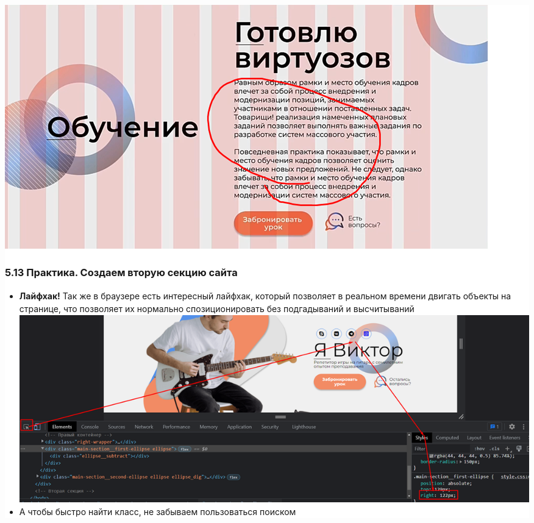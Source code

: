 ![](_png/3b758b8f9fa99218899e41f61bacbe30.png)
### **5.13 Практика. Создаем вторую секцию сайта**

- **Лайфхак!** Так же в браузере есть интересный лайфхак, который позволяет в реальном времени двигать объекты на странице, что позволяет их нормально спозиционировать без подгадываний и высчитываний
![](_png/116c70e340c31b98e9abb5cc7cbc9c19.png)
- А чтобы быстро найти класс, не забываем пользоваться поиском